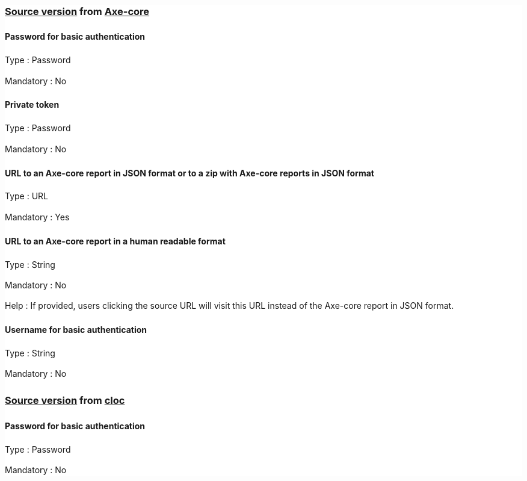 ### [Source version](#source-version) from [Axe-core](#axe-core)

#### Password for basic authentication

Type
: Password

Mandatory
: No

#### Private token

Type
: Password

Mandatory
: No

#### URL to an Axe-core report in JSON format or to a zip with Axe-core reports in JSON format

Type
: URL

Mandatory
: Yes

#### URL to an Axe-core report in a human readable format

Type
: String

Mandatory
: No

Help
: If provided, users clicking the source URL will visit this URL instead of the Axe-core report in JSON format.

#### Username for basic authentication

Type
: String

Mandatory
: No

### [Source version](#source-version) from [cloc](#cloc)

#### Password for basic authentication

Type
: Password

Mandatory
: No
